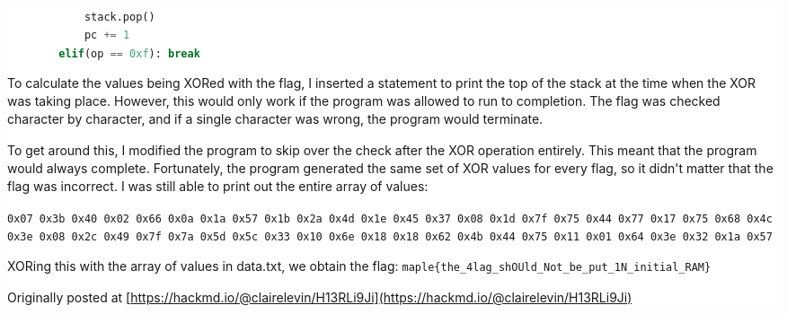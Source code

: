 ```python
            stack.pop()
            pc += 1
        elif(op == 0xf): break
```

To calculate the values being XORed with the flag, I inserted a statement to print the top of the stack at the time when the XOR was taking place. However, this would only work if the program was allowed to run to completion. The flag was checked character by character, and if a single character was wrong, the program would terminate. 

To get around this, I modified the program to skip over the check after the XOR operation entirely. This meant that the program would always complete. Fortunately, the program generated the same set of XOR values for every flag, so it didn't matter that the flag was incorrect. I was still able to print out the entire array of values:

```
0x07 0x3b 0x40 0x02 0x66 0x0a 0x1a 0x57 0x1b 0x2a 0x4d 0x1e 0x45 0x37 0x08 0x1d 0x7f 0x75 0x44 0x77 0x17 0x75 0x68 0x4c 0x3e 0x08 0x2c 0x49 0x7f 0x7a 0x5d 0x5c 0x33 0x10 0x6e 0x18 0x18 0x62 0x4b 0x44 0x75 0x11 0x01 0x64 0x3e 0x32 0x1a 0x57
```
XORing this with the array of values in data.txt, we obtain the flag: `maple{the_4lag_shOUld_Not_be_put_1N_initial_RAM}`

Originally posted at [https://hackmd.io/@clairelevin/H13RLi9Ji](https://hackmd.io/@clairelevin/H13RLi9Ji)
